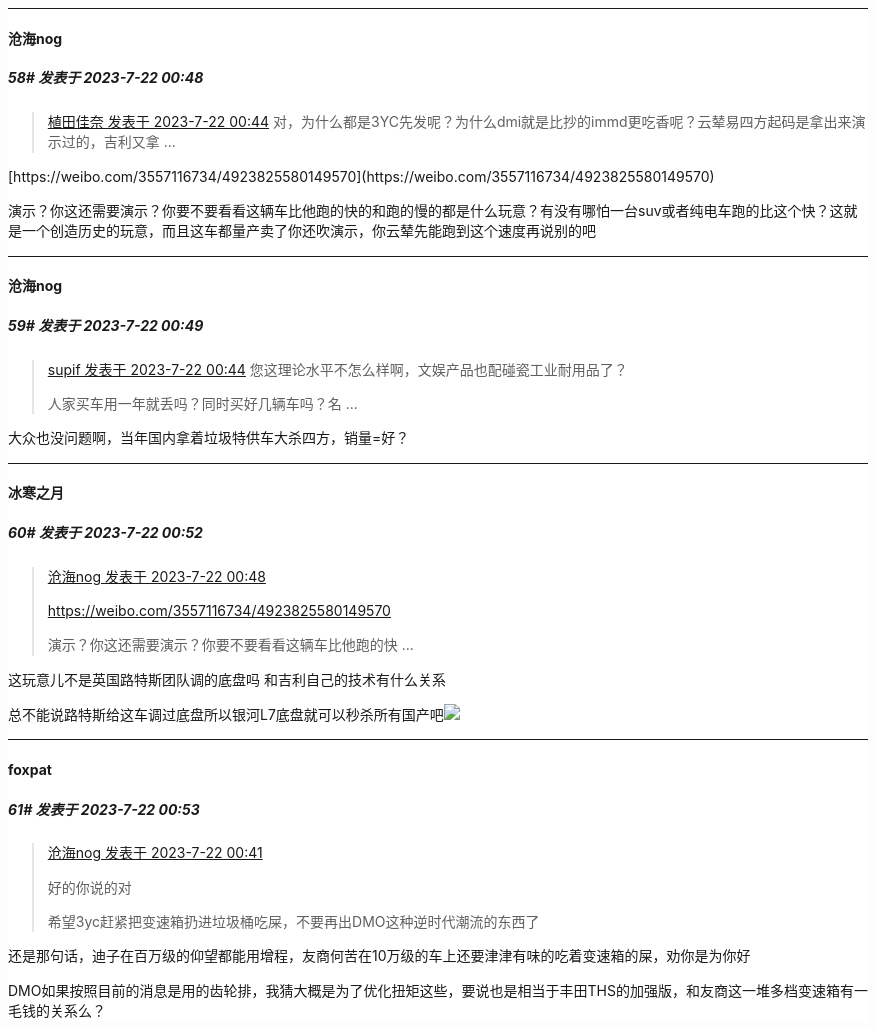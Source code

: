 *****

####  沧海nog  
##### 58#       发表于 2023-7-22 00:48

<blockquote><a href="httphttps://bbs.saraba1st.com/2b/forum.php?mod=redirect&amp;goto=findpost&amp;pid=61746221&amp;ptid=2145375" target="_blank">植田佳奈 发表于 2023-7-22 00:44</a>
对，为什么都是3YC先发呢？为什么dmi就是比抄的immd更吃香呢？云辇易四方起码是拿出来演示过的，吉利又拿 ...</blockquote>
[https://weibo.com/3557116734/4923825580149570](https://weibo.com/3557116734/4923825580149570)

演示？你这还需要演示？你要不要看看这辆车比他跑的快的和跑的慢的都是什么玩意？有没有哪怕一台suv或者纯电车跑的比这个快？这就是一个创造历史的玩意，而且这车都量产卖了你还吹演示，你云辇先能跑到这个速度再说别的吧

*****

####  沧海nog  
##### 59#       发表于 2023-7-22 00:49

<blockquote><a href="httphttps://bbs.saraba1st.com/2b/forum.php?mod=redirect&amp;goto=findpost&amp;pid=61746222&amp;ptid=2145375" target="_blank">supif 发表于 2023-7-22 00:44</a>
您这理论水平不怎么样啊，文娱产品也配碰瓷工业耐用品了？

人家买车用一年就丢吗？同时买好几辆车吗？名 ...</blockquote>
大众也没问题啊，当年国内拿着垃圾特供车大杀四方，销量=好？

*****

####  冰寒之月  
##### 60#       发表于 2023-7-22 00:52

<blockquote><a href="httphttps://bbs.saraba1st.com/2b/forum.php?mod=redirect&amp;goto=findpost&amp;pid=61746244&amp;ptid=2145375" target="_blank">沧海nog 发表于 2023-7-22 00:48</a>

https://weibo.com/3557116734/4923825580149570

演示？你这还需要演示？你要不要看看这辆车比他跑的快 ...</blockquote>
这玩意儿不是英国路特斯团队调的底盘吗 和吉利自己的技术有什么关系

总不能说路特斯给这车调过底盘所以银河L7底盘就可以秒杀所有国产吧<img src="https://static.saraba1st.com/image/smiley/face2017/067.png" referrerpolicy="no-referrer">


*****

####  foxpat  
##### 61#       发表于 2023-7-22 00:53

<blockquote><a href="httphttps://bbs.saraba1st.com/2b/forum.php?mod=redirect&amp;goto=findpost&amp;pid=61746204&amp;ptid=2145375" target="_blank">沧海nog 发表于 2023-7-22 00:41</a>

好的你说的对

希望3yc赶紧把变速箱扔进垃圾桶吃屎，不要再出DMO这种逆时代潮流的东西了</blockquote>
还是那句话，迪子在百万级的仰望都能用增程，友商何苦在10万级的车上还要津津有味的吃着变速箱的屎，劝你是为你好

DMO如果按照目前的消息是用的齿轮排，我猜大概是为了优化扭矩这些，要说也是相当于丰田THS的加强版，和友商这一堆多档变速箱有一毛钱的关系么？
